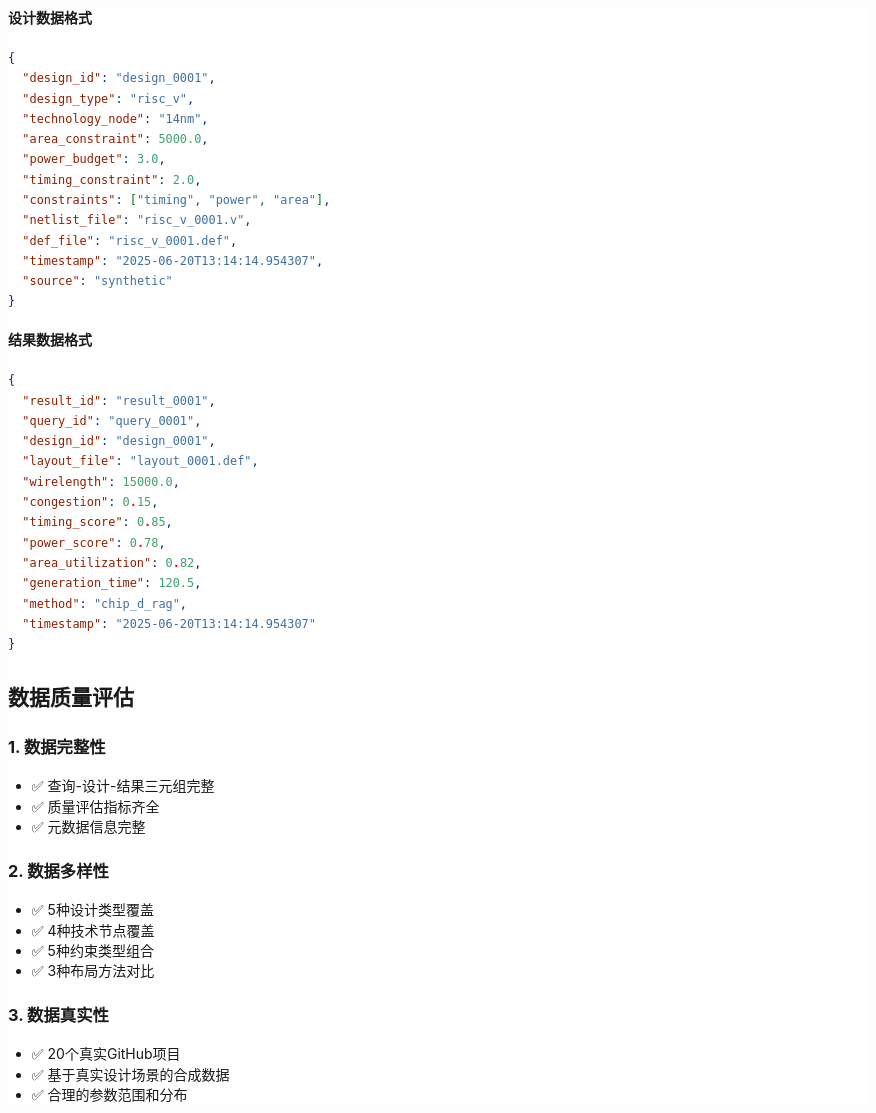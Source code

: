 #### 设计数据格式
```json
{
  "design_id": "design_0001",
  "design_type": "risc_v",
  "technology_node": "14nm",
  "area_constraint": 5000.0,
  "power_budget": 3.0,
  "timing_constraint": 2.0,
  "constraints": ["timing", "power", "area"],
  "netlist_file": "risc_v_0001.v",
  "def_file": "risc_v_0001.def",
  "timestamp": "2025-06-20T13:14:14.954307",
  "source": "synthetic"
}
```

#### 结果数据格式
```json
{
  "result_id": "result_0001",
  "query_id": "query_0001",
  "design_id": "design_0001",
  "layout_file": "layout_0001.def",
  "wirelength": 15000.0,
  "congestion": 0.15,
  "timing_score": 0.85,
  "power_score": 0.78,
  "area_utilization": 0.82,
  "generation_time": 120.5,
  "method": "chip_d_rag",
  "timestamp": "2025-06-20T13:14:14.954307"
}
```

## 数据质量评估

### 1. **数据完整性**
- ✅ 查询-设计-结果三元组完整
- ✅ 质量评估指标齐全
- ✅ 元数据信息完整

### 2. **数据多样性**
- ✅ 5种设计类型覆盖
- ✅ 4种技术节点覆盖
- ✅ 5种约束类型组合
- ✅ 3种布局方法对比

### 3. **数据真实性**
- ✅ 20个真实GitHub项目
- ✅ 基于真实设计场景的合成数据
- ✅ 合理的参数范围和分布
